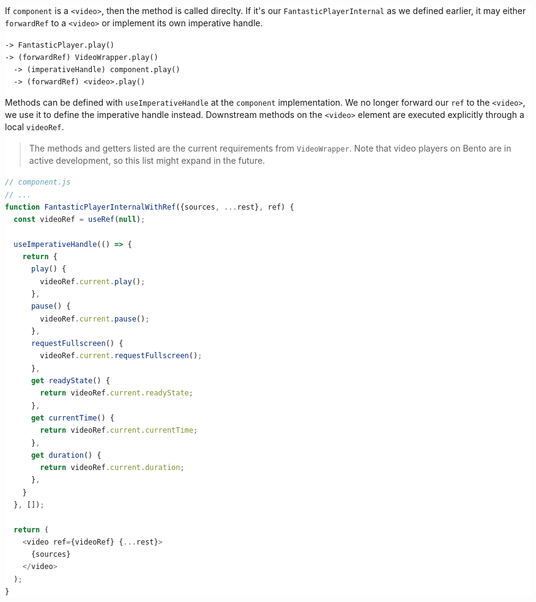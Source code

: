 If `component` is a `<video>`, then the method is called direclty. If it's our `FantasticPlayerInternal` as we defined earlier, it may either `forwardRef` to a `<video>` or implement its own imperative handle.

```
-> FantasticPlayer.play()
-> (forwardRef) VideoWrapper.play()
  -> (imperativeHandle) component.play()
  -> (forwardRef) <video>.play()
```

Methods can be defined with `useImperativeHandle` at the `component` implementation. We no longer forward our `ref` to the `<video>`, we use it to define the imperative handle instead. Downstream methods on the `<video>` element are executed explicitly through a local `videoRef`.

> The methods and getters listed are the current requirements from `VideoWrapper`. Note that video players on Bento are in active development, so this list might expand in the future.

```js
// component.js
// ...
function FantasticPlayerInternalWithRef({sources, ...rest}, ref) {
  const videoRef = useRef(null);

  useImperativeHandle(() => {
    return {
      play() {
        videoRef.current.play();
      },
      pause() {
        videoRef.current.pause();
      },
      requestFullscreen() {
        videoRef.current.requestFullscreen();
      },
      get readyState() {
        return videoRef.current.readyState;
      },
      get currentTime() {
        return videoRef.current.currentTime;
      },
      get duration() {
        return videoRef.current.duration;
      },
    }
  }, []);

  return (
    <video ref={videoRef} {...rest}>
      {sources}
    </video>
  );
}
```
